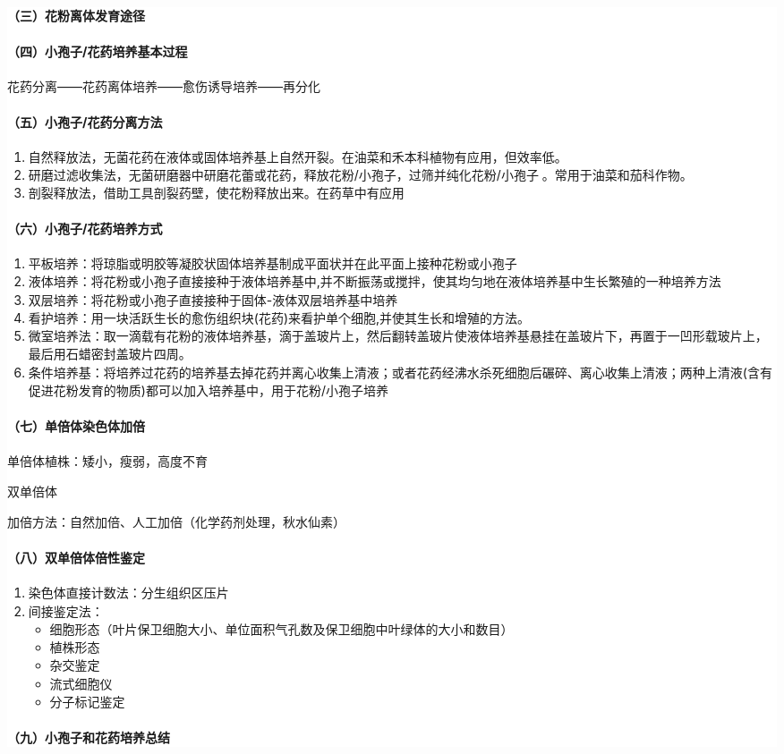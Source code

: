 #### （三）花粉离体发育途径

#### （四）小孢子/花药培养基本过程

花药分离——花药离体培养——愈伤诱导培养——再分化

#### （五）小孢子/花药分离方法

1. 自然释放法，无菌花药在液体或固体培养基上自然开裂。在油菜和禾本科植物有应用，但效率低。
2. 研磨过滤收集法，无菌研磨器中研磨花蕾或花药，释放花粉/小孢子，过筛并纯化花粉/小孢子 。常用于油菜和茄科作物。
3. 剖裂释放法，借助工具剖裂药壁，使花粉释放出来。在药草中有应用

#### （六）小孢子/花药培养方式

1. 平板培养：将琼脂或明胶等凝胶状固体培养基制成平面状并在此平面上接种花粉或小孢子
2. 液体培养：将花粉或小孢子直接接种于液体培养基中,并不断振荡或搅拌，使其均匀地在液体培养基中生长繁殖的一种培养方法
3. 双层培养：将花粉或小孢子直接接种于固体-液体双层培养基中培养
4. 看护培养：用一块活跃生长的愈伤组织块(花药)来看护单个细胞,并使其生长和增殖的方法。
5. 微室培养法：取一滴载有花粉的液体培养基，滴于盖玻片上，然后翻转盖玻片使液体培养基悬挂在盖玻片下，再置于一凹形载玻片上，最后用石蜡密封盖玻片四周。
6. 条件培养基：将培养过花药的培养基去掉花药并离心收集上清液；或者花药经沸水杀死细胞后碾碎、离心收集上清液；两种上清液(含有促进花粉发育的物质)都可以加入培养基中，用于花粉/小孢子培养

#### （七）单倍体染色体加倍

单倍体植株：矮小，瘦弱，高度不育

双单倍体

加倍方法：自然加倍、人工加倍（化学药剂处理，秋水仙素）

#### （八）双单倍体倍性鉴定

1. 染色体直接计数法：分生组织区压片
2. 间接鉴定法：
   - 细胞形态（叶片保卫细胞大小、单位面积气孔数及保卫细胞中叶绿体的大小和数目）
   - 植株形态
   - 杂交鉴定
   - 流式细胞仪
   - 分子标记鉴定

#### （九）小孢子和花药培养总结
